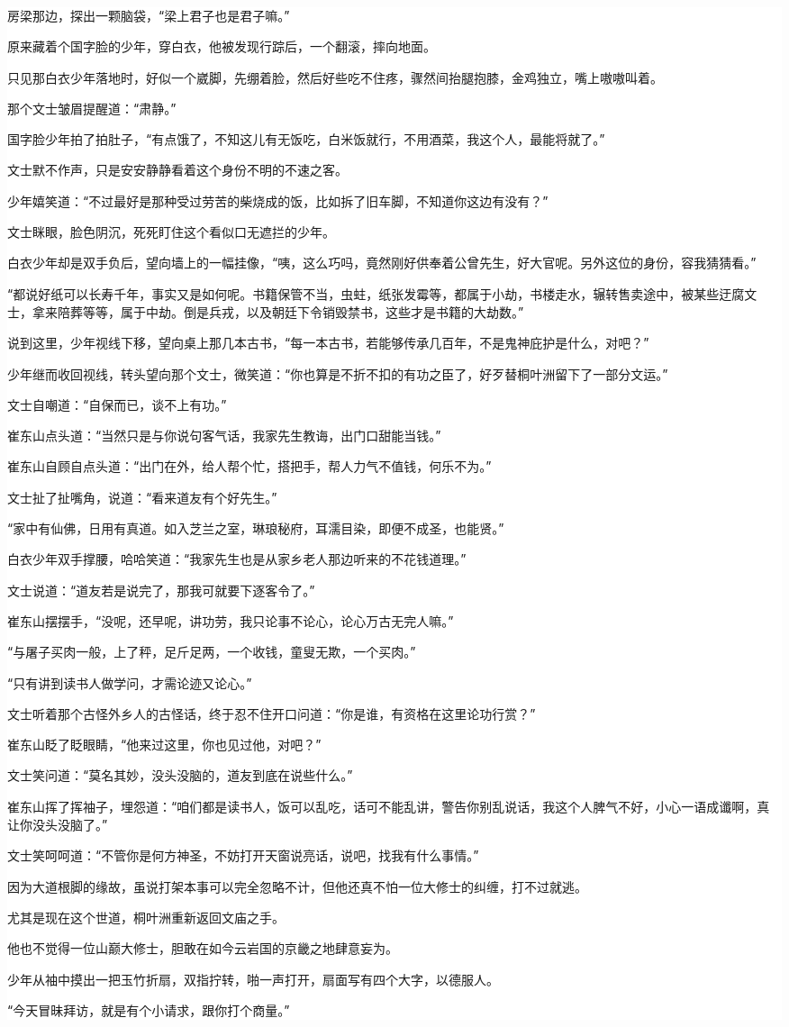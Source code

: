    房梁那边，探出一颗脑袋，“梁上君子也是君子嘛。”

   原来藏着个国字脸的少年，穿白衣，他被发现行踪后，一个翻滚，摔向地面。

   只见那白衣少年落地时，好似一个崴脚，先绷着脸，然后好些吃不住疼，骤然间抬腿抱膝，金鸡独立，嘴上嗷嗷叫着。

   那个文士皱眉提醒道：“肃静。”

   国字脸少年拍了拍肚子，“有点饿了，不知这儿有无饭吃，白米饭就行，不用酒菜，我这个人，最能将就了。”

   文士默不作声，只是安安静静看着这个身份不明的不速之客。

   少年嬉笑道：“不过最好是那种受过劳苦的柴烧成的饭，比如拆了旧车脚，不知道你这边有没有？”

   文士眯眼，脸色阴沉，死死盯住这个看似口无遮拦的少年。

   白衣少年却是双手负后，望向墙上的一幅挂像，“咦，这么巧吗，竟然刚好供奉着公曾先生，好大官呢。另外这位的身份，容我猜猜看。”

   “都说好纸可以长寿千年，事实又是如何呢。书籍保管不当，虫蛀，纸张发霉等，都属于小劫，书楼走水，辗转售卖途中，被某些迂腐文士，拿来陪葬等等，属于中劫。倒是兵戎，以及朝廷下令销毁禁书，这些才是书籍的大劫数。”

   说到这里，少年视线下移，望向桌上那几本古书，“每一本古书，若能够传承几百年，不是鬼神庇护是什么，对吧？”

   少年继而收回视线，转头望向那个文士，微笑道：“你也算是不折不扣的有功之臣了，好歹替桐叶洲留下了一部分文运。”

   文士自嘲道：“自保而已，谈不上有功。”

   崔东山点头道：“当然只是与你说句客气话，我家先生教诲，出门口甜能当钱。”

   崔东山自顾自点头道：“出门在外，给人帮个忙，搭把手，帮人力气不值钱，何乐不为。”

   文士扯了扯嘴角，说道：“看来道友有个好先生。”

   “家中有仙佛，日用有真道。如入芝兰之室，琳琅秘府，耳濡目染，即便不成圣，也能贤。”

   白衣少年双手撑腰，哈哈笑道：“我家先生也是从家乡老人那边听来的不花钱道理。”

   文士说道：“道友若是说完了，那我可就要下逐客令了。”

   崔东山摆摆手，“没呢，还早呢，讲功劳，我只论事不论心，论心万古无完人嘛。”

   “与屠子买肉一般，上了秤，足斤足两，一个收钱，童叟无欺，一个买肉。”

   “只有讲到读书人做学问，才需论迹又论心。”

   文士听着那个古怪外乡人的古怪话，终于忍不住开口问道：“你是谁，有资格在这里论功行赏？”

   崔东山眨了眨眼睛，“他来过这里，你也见过他，对吧？”

   文士笑问道：“莫名其妙，没头没脑的，道友到底在说些什么。”

   崔东山挥了挥袖子，埋怨道：“咱们都是读书人，饭可以乱吃，话可不能乱讲，警告你别乱说话，我这个人脾气不好，小心一语成谶啊，真让你没头没脑了。”

   文士笑呵呵道：“不管你是何方神圣，不妨打开天窗说亮话，说吧，找我有什么事情。”

   因为大道根脚的缘故，虽说打架本事可以完全忽略不计，但他还真不怕一位大修士的纠缠，打不过就逃。

   尤其是现在这个世道，桐叶洲重新返回文庙之手。

   他也不觉得一位山巅大修士，胆敢在如今云岩国的京畿之地肆意妄为。

   少年从袖中摸出一把玉竹折扇，双指拧转，啪一声打开，扇面写有四个大字，以德服人。

   “今天冒昧拜访，就是有个小请求，跟你打个商量。”
